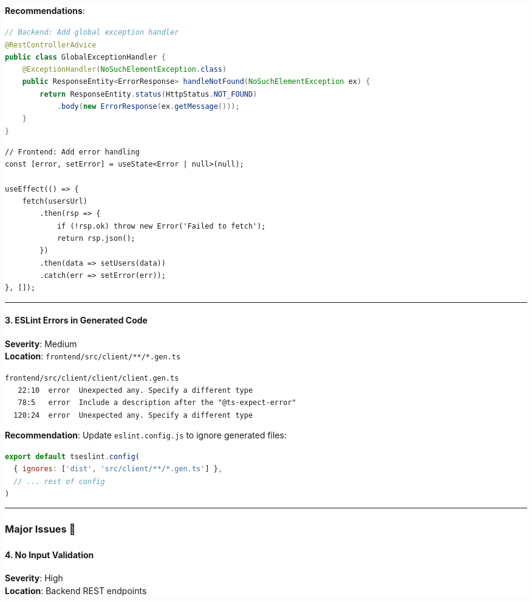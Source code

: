 **Recommendations**:
```java
// Backend: Add global exception handler
@RestControllerAdvice
public class GlobalExceptionHandler {
    @ExceptionHandler(NoSuchElementException.class)
    public ResponseEntity<ErrorResponse> handleNotFound(NoSuchElementException ex) {
        return ResponseEntity.status(HttpStatus.NOT_FOUND)
            .body(new ErrorResponse(ex.getMessage()));
    }
}
```

```tsx
// Frontend: Add error handling
const [error, setError] = useState<Error | null>(null);

useEffect(() => {
    fetch(usersUrl)
        .then(rsp => {
            if (!rsp.ok) throw new Error('Failed to fetch');
            return rsp.json();
        })
        .then(data => setUsers(data))
        .catch(err => setError(err));
}, []);
```

---

#### 3. **ESLint Errors in Generated Code**
**Severity**: Medium  
**Location**: `frontend/src/client/**/*.gen.ts`

```
frontend/src/client/client/client.gen.ts
   22:10  error  Unexpected any. Specify a different type
   78:5   error  Include a description after the "@ts-expect-error"
  120:24  error  Unexpected any. Specify a different type
```

**Recommendation**: Update `eslint.config.js` to ignore generated files:

```javascript
export default tseslint.config(
  { ignores: ['dist', 'src/client/**/*.gen.ts'] },
  // ... rest of config
)
```

---

### Major Issues 🔴

#### 4. **No Input Validation**
**Severity**: High  
**Location**: Backend REST endpoints
